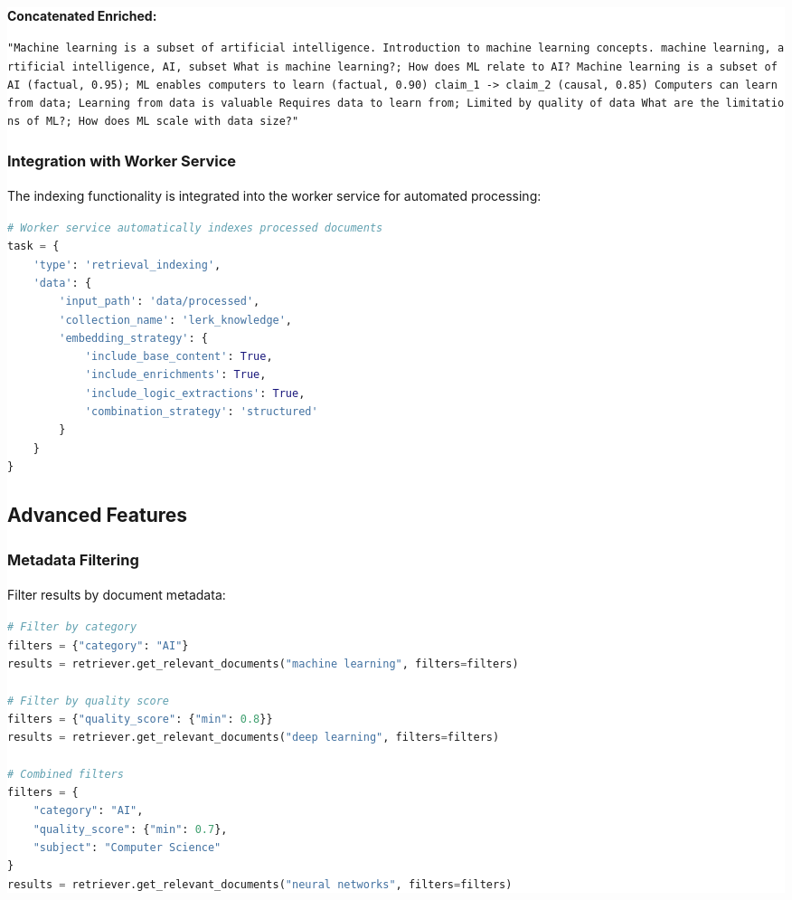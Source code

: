 **Concatenated Enriched:**
```
"Machine learning is a subset of artificial intelligence. Introduction to machine learning concepts. machine learning, artificial intelligence, AI, subset What is machine learning?; How does ML relate to AI? Machine learning is a subset of AI (factual, 0.95); ML enables computers to learn (factual, 0.90) claim_1 -> claim_2 (causal, 0.85) Computers can learn from data; Learning from data is valuable Requires data to learn from; Limited by quality of data What are the limitations of ML?; How does ML scale with data size?"
```

### Integration with Worker Service

The indexing functionality is integrated into the worker service for automated processing:

```python
# Worker service automatically indexes processed documents
task = {
    'type': 'retrieval_indexing',
    'data': {
        'input_path': 'data/processed',
        'collection_name': 'lerk_knowledge',
        'embedding_strategy': {
            'include_base_content': True,
            'include_enrichments': True,
            'include_logic_extractions': True,
            'combination_strategy': 'structured'
        }
    }
}
```

## Advanced Features

### Metadata Filtering

Filter results by document metadata:

```python
# Filter by category
filters = {"category": "AI"}
results = retriever.get_relevant_documents("machine learning", filters=filters)

# Filter by quality score
filters = {"quality_score": {"min": 0.8}}
results = retriever.get_relevant_documents("deep learning", filters=filters)

# Combined filters
filters = {
    "category": "AI",
    "quality_score": {"min": 0.7},
    "subject": "Computer Science"
}
results = retriever.get_relevant_documents("neural networks", filters=filters)
```
